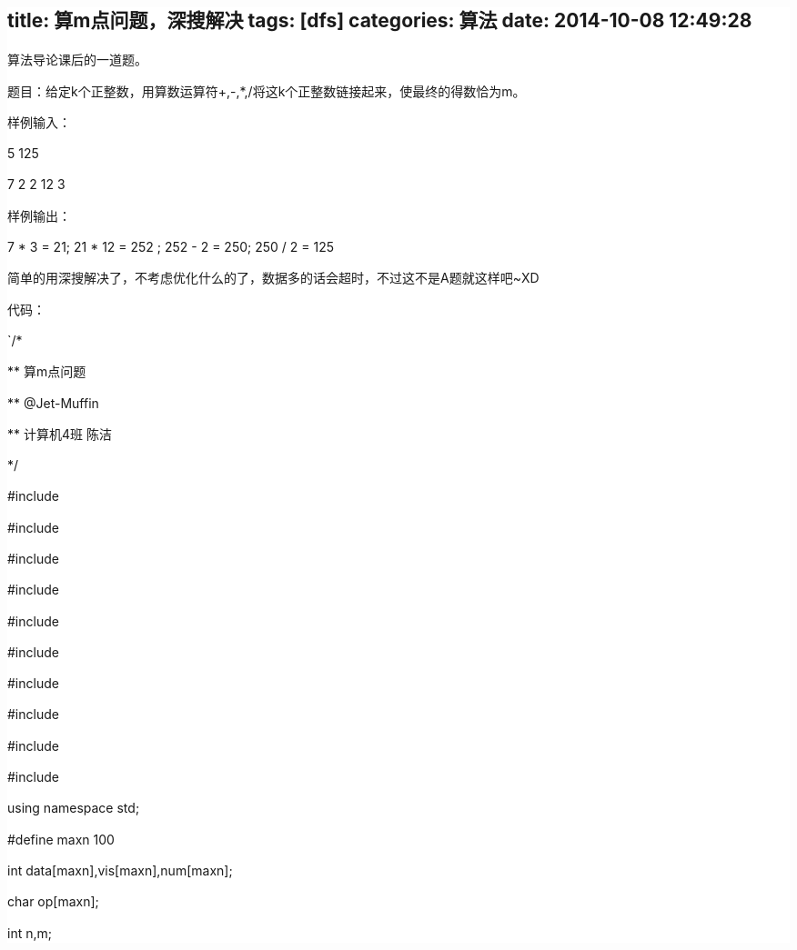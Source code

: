 title: 算m点问题，深搜解决
tags: [dfs]
categories: 算法
date: 2014-10-08 12:49:28
---

算法导论课后的一道题。

题目：给定k个正整数，用算数运算符+,-,*,/将这k个正整数链接起来，使最终的得数恰为m。

样例输入：

5 125

7 2 2 12 3

样例输出：

7 * 3 = 21; 21 * 12 = 252 ; 252 - 2 = 250; 250 / 2 = 125

简单的用深搜解决了，不考虑优化什么的了，数据多的话会超时，不过这不是A题就这样吧~XD



代码：

`/* 

**      算m点问题  

**      @Jet-Muffin 

**      计算机4班 陈洁  

*/  

#include <iostream>  

#include <cstdio>  

#include <cstring>  

#include <string>  

#include <algorithm>  

#include <cmath>  

#include <vector>  

#include <map>  

#include <queue>  

#include <ctime>  

using namespace std;  

#define maxn 100  

int data[maxn],vis[maxn],num[maxn];  

char op[maxn];  

int n,m;  
